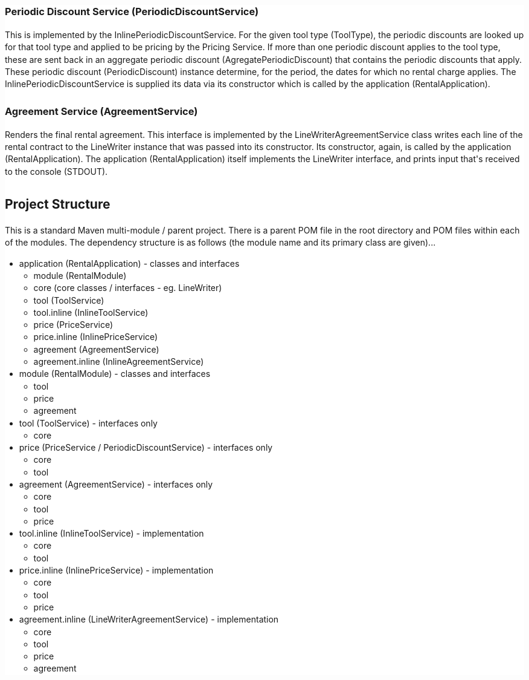 
### Periodic Discount Service (PeriodicDiscountService)

This is implemented by the InlinePeriodicDiscountService. For the given tool type (ToolType), the periodic discounts are looked up for that tool type and applied to be pricing by the Pricing Service. If more than one periodic discount applies to the tool type, these are sent back in an aggregate periodic discount (AgregatePeriodicDiscount) that contains the periodic discounts that apply. These periodic discount (PeriodicDiscount) instance determine, for the period, the dates for which no rental charge applies. The InlinePeriodicDiscountService is supplied its data via its constructor which is called by the application (RentalApplication).


### Agreement Service (AgreementService)

Renders the final rental agreement. This interface is implemented by the LineWriterAgreementService class writes each line of the rental contract to the LineWriter instance that was passed into its constructor. Its constructor, again, is called by the application (RentalApplication). The application (RentalApplication) itself implements the LineWriter interface, and prints input that's received to the console (STDOUT).


## Project Structure

This is a standard Maven multi-module / parent project. There is a parent POM file in the root directory and POM files within each of the modules. The dependency structure is as follows (the module name and its primary class are given)...

- application (RentalApplication) - classes and interfaces
  - module (RentalModule)
  - core (core classes / interfaces - eg. LineWriter)
  - tool (ToolService)
  - tool.inline (InlineToolService)
  - price (PriceService)
  - price.inline (InlinePriceService)
  - agreement (AgreementService)
  - agreement.inline (InlineAgreementService)
- module (RentalModule) - classes and interfaces
  - tool
  - price
  - agreement
- tool (ToolService) - interfaces only
  - core
- price (PriceService / PeriodicDiscountService) - interfaces only
  - core
  - tool
- agreement (AgreementService) - interfaces only
  - core
  - tool
  - price
- tool.inline (InlineToolService) - implementation
  - core
  - tool
- price.inline (InlinePriceService) - implementation
  - core
  - tool
  - price
- agreement.inline (LineWriterAgreementService) - implementation
  - core
  - tool
  - price
  - agreement

